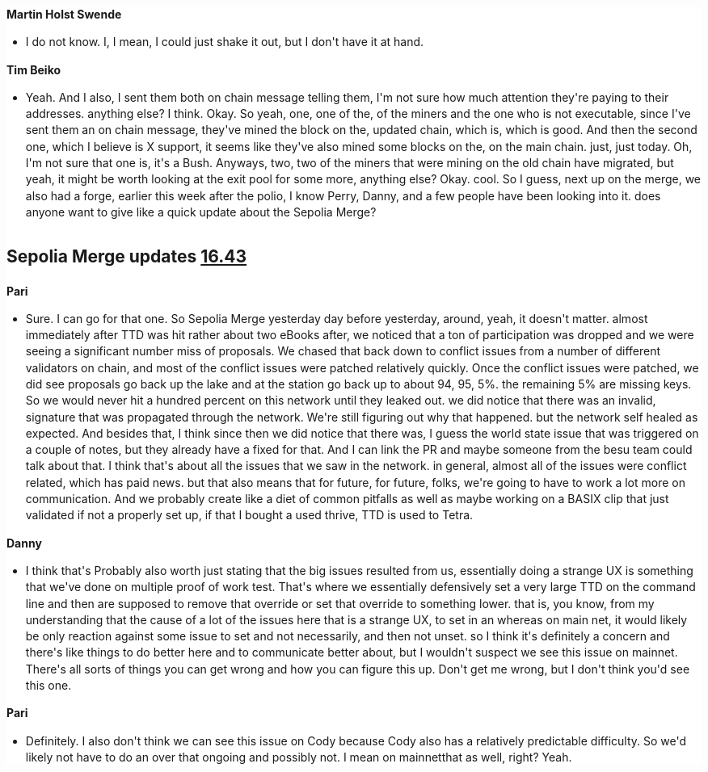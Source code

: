 **Martin Holst Swende**
* I do not know. I, I mean, I could just shake it out, but I don't have it at hand. 

**Tim Beiko**
* Yeah. And I also, I sent them both on chain message telling them, I'm not sure how much attention they're paying to their addresses. anything else? I think. Okay. So yeah, one, one of the, of the miners and the one who is not executable, since I've sent them an on chain message, they've mined the block on the, updated chain, which is, which is good. And then the second one, which I believe is X support, it seems like they've also mined some blocks on the, on the main chain. just, just today. Oh, I'm not sure that one is, it's a Bush. Anyways, two, two of the miners that were mining on the old chain have migrated, but yeah, it might be worth looking at the exit pool for some more, anything else? Okay. cool. So I guess, next up on the merge, we also had a forge, earlier this week after the polio, I know Perry, Danny, and a few people have been looking into it. does anyone want to give like a quick update about the Sepolia Merge? 


## Sepolia Merge updates [16.43](https://youtu.be/K_Cjn74lMSY?t=1003)
**Pari**
* Sure. I can go for that one. So Sepolia Merge yesterday day before yesterday, around, yeah, it doesn't matter. almost immediately after TTD was hit rather about two eBooks after, we noticed that a ton of participation was dropped and we were seeing a significant number miss of proposals. We chased that back down to conflict issues from a number of different validators on chain, and most of the conflict issues were patched relatively quickly. Once the conflict issues were patched, we did see proposals go back up the lake and at the station go back up to about 94, 95,  5%. the remaining 5% are missing keys. So we would never hit a hundred percent on this network until they leaked out. we did notice that there was an invalid, signature that was propagated through the network. We're still figuring out why that happened. but the network self healed as expected. And besides that, I think since then we did notice that there was, I guess the world state issue that was triggered on a couple of notes, but they already have a fixed for that. And I can link the PR and maybe someone from the besu team could talk about that. I think that's about all the issues that we saw in the network. in general, almost all of the issues were conflict related, which has paid news. but that also means that for future, for future, folks, we're going to have to work a lot more on communication. And we probably create like a diet of common pitfalls as well as maybe working on a BASIX clip that just validated if not a properly set up, if that I bought a used thrive, TTD is used to Tetra.


**Danny**
* I think that's Probably also worth just stating that the big issues resulted from us, essentially doing a strange UX is something that we've done on multiple proof of work test. That's where we essentially defensively set a very large TTD on the command line and then are supposed to remove that override or set that override to something lower. that is, you know, from my understanding that the cause of a lot of the issues here that is a strange UX, to set in an whereas on main net, it would likely be only reaction against some issue to set and not necessarily, and then not unset. so I think it's definitely a concern and there's like things to do better here and to communicate better about, but I wouldn't suspect we see this issue on mainnet. There's all sorts of things you can get wrong and how you can figure this up. Don't get me wrong, but I don't think you'd see this one. 

**Pari**
* Definitely. I also don't think we can see this issue on Cody because Cody also has a relatively predictable difficulty. So we'd likely not have to do an over that ongoing and possibly not. I mean  on mainnetthat as well, right? Yeah. 
